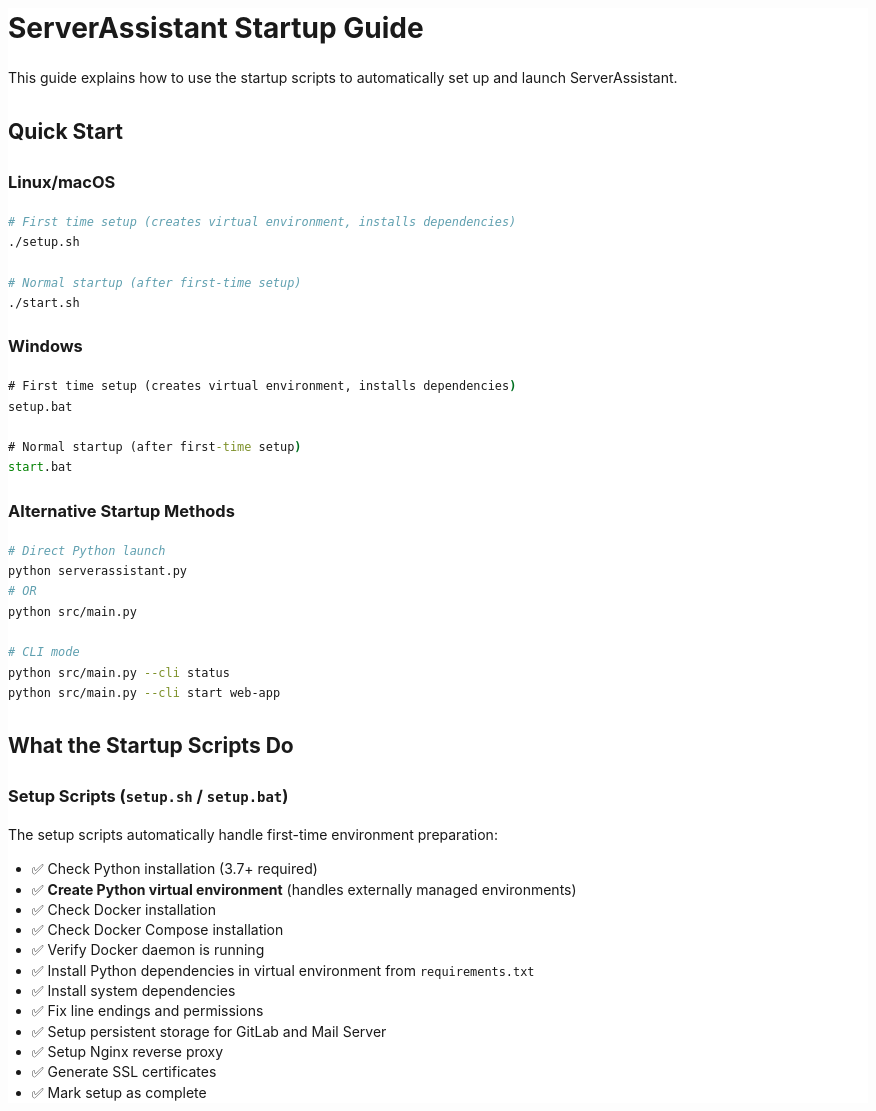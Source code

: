 # ServerAssistant Startup Guide

This guide explains how to use the startup scripts to automatically set up and launch ServerAssistant.

## Quick Start

### Linux/macOS
```bash
# First time setup (creates virtual environment, installs dependencies)
./setup.sh

# Normal startup (after first-time setup)
./start.sh
```

### Windows
```cmd
# First time setup (creates virtual environment, installs dependencies)
setup.bat

# Normal startup (after first-time setup)
start.bat
```

### Alternative Startup Methods
```bash
# Direct Python launch
python serverassistant.py
# OR
python src/main.py

# CLI mode
python src/main.py --cli status
python src/main.py --cli start web-app
```

## What the Startup Scripts Do

### Setup Scripts (`setup.sh` / `setup.bat`)
The setup scripts automatically handle first-time environment preparation:

- ✅ Check Python installation (3.7+ required)
- ✅ **Create Python virtual environment** (handles externally managed environments)
- ✅ Check Docker installation
- ✅ Check Docker Compose installation
- ✅ Verify Docker daemon is running
- ✅ Install Python dependencies in virtual environment from `requirements.txt`
- ✅ Install system dependencies
- ✅ Fix line endings and permissions
- ✅ Setup persistent storage for GitLab and Mail Server
- ✅ Setup Nginx reverse proxy
- ✅ Generate SSL certificates
- ✅ Mark setup as complete
